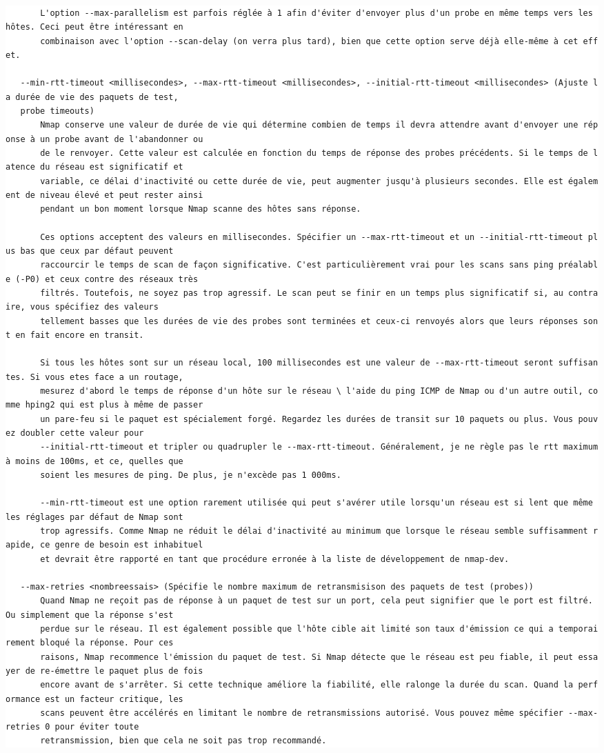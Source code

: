            L'option --max-parallelism est parfois réglée à 1 afin d'éviter d'envoyer plus d'un probe en même temps vers les hôtes. Ceci peut être intéressant en
           combinaison avec l'option --scan-delay (on verra plus tard), bien que cette option serve déjà elle-même à cet effet.

       --min-rtt-timeout <millisecondes>, --max-rtt-timeout <millisecondes>, --initial-rtt-timeout <millisecondes> (Ajuste la durée de vie des paquets de test,
       probe timeouts)
           Nmap conserve une valeur de durée de vie qui détermine combien de temps il devra attendre avant d'envoyer une réponse à un probe avant de l'abandonner ou
           de le renvoyer. Cette valeur est calculée en fonction du temps de réponse des probes précédents. Si le temps de latence du réseau est significatif et
           variable, ce délai d'inactivité ou cette durée de vie, peut augmenter jusqu'à plusieurs secondes. Elle est également de niveau élevé et peut rester ainsi
           pendant un bon moment lorsque Nmap scanne des hôtes sans réponse.

           Ces options acceptent des valeurs en millisecondes. Spécifier un --max-rtt-timeout et un --initial-rtt-timeout plus bas que ceux par défaut peuvent
           raccourcir le temps de scan de façon significative. C'est particulièrement vrai pour les scans sans ping préalable (-P0) et ceux contre des réseaux très
           filtrés. Toutefois, ne soyez pas trop agressif. Le scan peut se finir en un temps plus significatif si, au contraire, vous spécifiez des valeurs
           tellement basses que les durées de vie des probes sont terminées et ceux-ci renvoyés alors que leurs réponses sont en fait encore en transit.

           Si tous les hôtes sont sur un réseau local, 100 millisecondes est une valeur de --max-rtt-timeout seront suffisantes. Si vous etes face a un routage,
           mesurez d'abord le temps de réponse d'un hôte sur le réseau \ l'aide du ping ICMP de Nmap ou d'un autre outil, comme hping2 qui est plus à même de passer
           un pare-feu si le paquet est spécialement forgé. Regardez les durées de transit sur 10 paquets ou plus. Vous pouvez doubler cette valeur pour
           --initial-rtt-timeout et tripler ou quadrupler le --max-rtt-timeout. Généralement, je ne règle pas le rtt maximum à moins de 100ms, et ce, quelles que
           soient les mesures de ping. De plus, je n'excède pas 1 000ms.

           --min-rtt-timeout est une option rarement utilisée qui peut s'avérer utile lorsqu'un réseau est si lent que même les réglages par défaut de Nmap sont
           trop agressifs. Comme Nmap ne réduit le délai d'inactivité au minimum que lorsque le réseau semble suffisamment rapide, ce genre de besoin est inhabituel
           et devrait être rapporté en tant que procédure erronée à la liste de développement de nmap-dev.

       --max-retries <nombreessais> (Spécifie le nombre maximum de retransmisison des paquets de test (probes))
           Quand Nmap ne reçoit pas de réponse à un paquet de test sur un port, cela peut signifier que le port est filtré. Ou simplement que la réponse s'est
           perdue sur le réseau. Il est également possible que l'hôte cible ait limité son taux d'émission ce qui a temporairement bloqué la réponse. Pour ces
           raisons, Nmap recommence l'émission du paquet de test. Si Nmap détecte que le réseau est peu fiable, il peut essayer de re-émettre le paquet plus de fois
           encore avant de s'arrêter. Si cette technique améliore la fiabilité, elle ralonge la durée du scan. Quand la performance est un facteur critique, les
           scans peuvent être accélérés en limitant le nombre de retransmissions autorisé. Vous pouvez même spécifier --max-retries 0 pour éviter toute
           retransmission, bien que cela ne soit pas trop recommandé.
